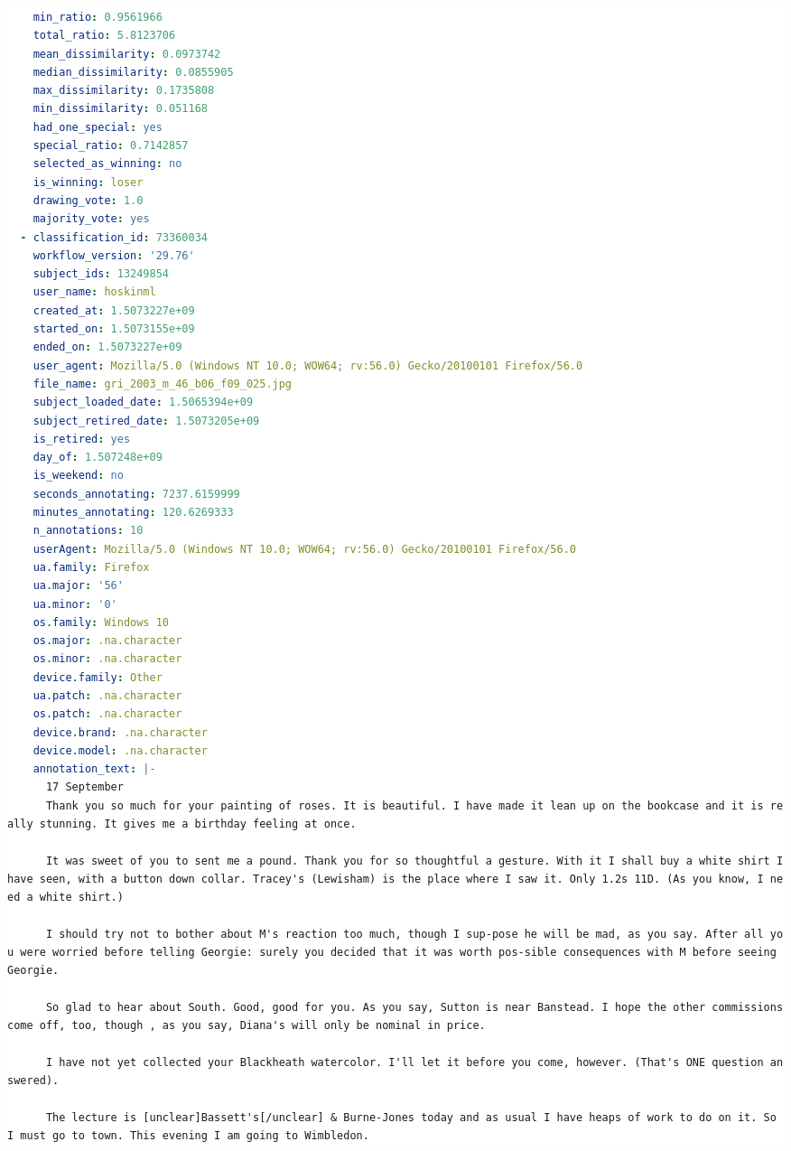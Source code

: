 ```yaml
    min_ratio: 0.9561966
    total_ratio: 5.8123706
    mean_dissimilarity: 0.0973742
    median_dissimilarity: 0.0855905
    max_dissimilarity: 0.1735808
    min_dissimilarity: 0.051168
    had_one_special: yes
    special_ratio: 0.7142857
    selected_as_winning: no
    is_winning: loser
    drawing_vote: 1.0
    majority_vote: yes
  - classification_id: 73360034
    workflow_version: '29.76'
    subject_ids: 13249854
    user_name: hoskinml
    created_at: 1.5073227e+09
    started_on: 1.5073155e+09
    ended_on: 1.5073227e+09
    user_agent: Mozilla/5.0 (Windows NT 10.0; WOW64; rv:56.0) Gecko/20100101 Firefox/56.0
    file_name: gri_2003_m_46_b06_f09_025.jpg
    subject_loaded_date: 1.5065394e+09
    subject_retired_date: 1.5073205e+09
    is_retired: yes
    day_of: 1.507248e+09
    is_weekend: no
    seconds_annotating: 7237.6159999
    minutes_annotating: 120.6269333
    n_annotations: 10
    userAgent: Mozilla/5.0 (Windows NT 10.0; WOW64; rv:56.0) Gecko/20100101 Firefox/56.0
    ua.family: Firefox
    ua.major: '56'
    ua.minor: '0'
    os.family: Windows 10
    os.major: .na.character
    os.minor: .na.character
    device.family: Other
    ua.patch: .na.character
    os.patch: .na.character
    device.brand: .na.character
    device.model: .na.character
    annotation_text: |-
      17 September
      Thank you so much for your painting of roses. It is beautiful. I have made it lean up on the bookcase and it is really stunning. It gives me a birthday feeling at once.

      It was sweet of you to sent me a pound. Thank you for so thoughtful a gesture. With it I shall buy a white shirt I have seen, with a button down collar. Tracey's (Lewisham) is the place where I saw it. Only 1.2s 11D. (As you know, I need a white shirt.)

      I should try not to bother about M's reaction too much, though I sup-pose he will be mad, as you say. After all you were worried before telling Georgie: surely you decided that it was worth pos-sible consequences with M before seeing Georgie.

      So glad to hear about South. Good, good for you. As you say, Sutton is near Banstead. I hope the other commissions come off, too, though , as you say, Diana's will only be nominal in price.

      I have not yet collected your Blackheath watercolor. I'll let it before you come, however. (That's ONE question answered).

      The lecture is [unclear]Bassett's[/unclear] & Burne-Jones today and as usual I have heaps of work to do on it. So I must go to town. This evening I am going to Wimbledon.

```